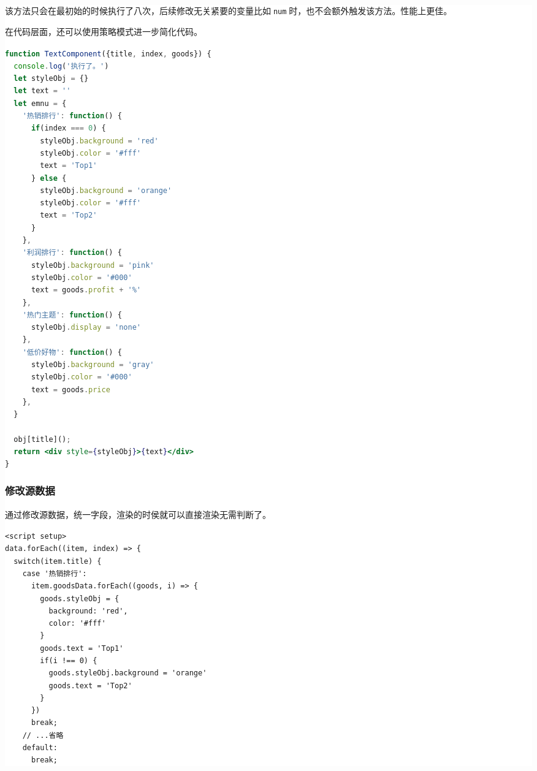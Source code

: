 
该方法只会在最初始的时候执行了八次，后续修改无关紧要的变量比如 `num` 时，也不会额外触发该方法。性能上更佳。

在代码层面，还可以使用策略模式进一步简化代码。

```jsx
function TextComponent({title, index, goods}) {
  console.log('执行了。')
  let styleObj = {}
  let text = ''
  let emnu = {
    '热销排行': function() {
      if(index === 0) {
        styleObj.background = 'red'
        styleObj.color = '#fff'
        text = 'Top1'
      } else {
        styleObj.background = 'orange'
        styleObj.color = '#fff'
        text = 'Top2'
      }
    },
    '利润排行': function() {
      styleObj.background = 'pink'
      styleObj.color = '#000'
      text = goods.profit + '%'
    },
    '热门主题': function() {
      styleObj.display = 'none'
    },
    '低价好物': function() {
      styleObj.background = 'gray'
      styleObj.color = '#000'
      text = goods.price
    },
  }
  
  obj[title]();
  return <div style={styleObj}>{text}</div>
}
```

### 修改源数据

通过修改源数据，统一字段，渲染的时侯就可以直接渲染无需判断了。

```vue
<script setup>
data.forEach((item, index) => {
  switch(item.title) {
    case '热销排行':
      item.goodsData.forEach((goods, i) => {
        goods.styleObj = {
          background: 'red',
          color: '#fff'
        }
        goods.text = 'Top1'
        if(i !== 0) {
          goods.styleObj.background = 'orange'
          goods.text = 'Top2'
        }
      })
      break;
    // ...省略
    default:
      break;
```